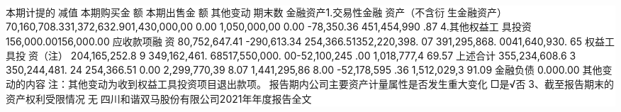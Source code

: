 本期计提的
减值
本期购买金
额
本期出售金
额
其他变动
期末数
金融资产1.交易性金融
资产（不含衍
生金融资产）
70,160,708.331,372,632.901,430,000,00
0.00
1,050,000,00
0.00
-78,350.36
451,454,990
.87
4.其他权益工
具投资
156,000.00156,000.00
应收款项融
资
80,752,647.41
-290,613.34
254,366.51352,220,398.
07
391,295,868.
0041,640,930.
65
权益工具投
资（注）
204,165,252.8
9
349,162,461.
68517,550,000.
00-52,100,245
.00
1,018,777,4
69.57
上述合计
355,234,608.6
3
350,244,481.
24
254,366.51
0.00
2,299,770,39
8.07
1,441,295,86
8.00
-52,178,595
.36
1,512,029,3
91.09
金融负债
0.000.00
其他变动的内容
注：其他变动为收到权益工具投资项目退出款项。
报告期内公司主要资产计量属性是否发生重大变化
□是√否
3、截至报告期末的资产权利受限情况
无
四川和谐双马股份有限公司2021年年度报告全文